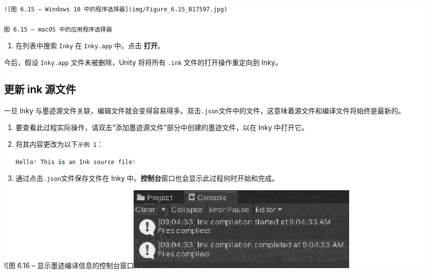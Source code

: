     ![图 6.15 – Windows 10 中的程序选择器](img/Figure_6.15_B17597.jpg)

    图 6.15 – macOS 中的应用程序选择器

1.  在列表中搜索 `Inky` 在 `Inky.app` 中。点击 **打开**。

今后，假设 `Inky.app` 文件未被删除，Unity 将将所有 `.ink` 文件的打开操作重定向到 Inky。

## 更新 ink 源文件

一旦 Inky 与墨迹源文件关联，编辑文件就会变得容易得多。双击`.json`文件中的文件，这意味着源文件和编译文件将始终是最新的。

1.  要查看此过程实际操作，请双击“添加墨迹源文件”部分中创建的墨迹文件，以在 Inky 中打开它。

1.  将其内容更改为以下`示例 1`：

    ```cs
    Hello! This is an Ink source file!
    ```

1.  通过点击`.json`文件保存文件在 Inky 中。**控制台**窗口也会显示此过程何时开始和完成。

![图 6.16 – 显示墨迹编译信息的控制台窗口![图片](img/Figure_6.16_B17597.jpg)
